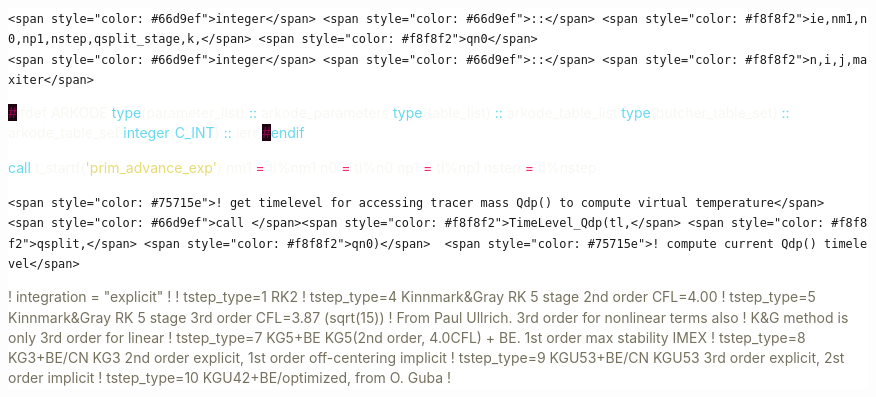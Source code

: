     <span style="color: #66d9ef">integer</span> <span style="color: #66d9ef">::</span> <span style="color: #f8f8f2">ie,nm1,n0,np1,nstep,qsplit_stage,k,</span> <span style="color: #f8f8f2">qn0</span>
    <span style="color: #66d9ef">integer</span> <span style="color: #66d9ef">::</span> <span style="color: #f8f8f2">n,i,j,maxiter</span>

<span style="color: #960050; background-color: #1e0010">#</span><span style="color: #f8f8f2">ifdef</span> <span style="color: #f8f8f2">ARKODE</span> 
    <span style="color: #66d9ef">type</span><span style="color: #f8f8f2">(parameter_list)</span>    <span style="color: #66d9ef">::</span> <span style="color: #f8f8f2">arkode_parameters</span>
    <span style="color: #66d9ef">type</span><span style="color: #f8f8f2">(table_list)</span>        <span style="color: #66d9ef">::</span> <span style="color: #f8f8f2">arkode_table_list</span>
    <span style="color: #66d9ef">type</span><span style="color: #f8f8f2">(butcher_table_set)</span> <span style="color: #66d9ef">::</span> <span style="color: #f8f8f2">arkode_table_set</span>
    <span style="color: #66d9ef">integer</span><span style="color: #f8f8f2">(</span><span style="color: #66d9ef">C_INT</span><span style="color: #f8f8f2">)</span>          <span style="color: #66d9ef">::</span> <span style="color: #f8f8f2">ierr</span>
<span style="color: #960050; background-color: #1e0010">#</span><span style="color: #66d9ef">endif</span>

<span style="color: #66d9ef">    call </span><span style="color: #f8f8f2">t_startf(</span><span style="color: #e6db74">&#39;prim_advance_exp&#39;</span><span style="color: #f8f8f2">)</span>
    <span style="color: #f8f8f2">nm1</span>   <span style="color: #f92672">=</span> <span style="color: #f8f8f2">tl%nm1</span>
    <span style="color: #f8f8f2">n0</span>    <span style="color: #f92672">=</span> <span style="color: #f8f8f2">tl%n0</span>
    <span style="color: #f8f8f2">np1</span>   <span style="color: #f92672">=</span> <span style="color: #f8f8f2">tl%np1</span>
    <span style="color: #f8f8f2">nstep</span> <span style="color: #f92672">=</span> <span style="color: #f8f8f2">tl%nstep</span>

    <span style="color: #75715e">! get timelevel for accessing tracer mass Qdp() to compute virtual temperature</span>
    <span style="color: #66d9ef">call </span><span style="color: #f8f8f2">TimeLevel_Qdp(tl,</span> <span style="color: #f8f8f2">qsplit,</span> <span style="color: #f8f8f2">qn0)</span>  <span style="color: #75715e">! compute current Qdp() timelevel</span>

<span style="color: #75715e">! integration = &quot;explicit&quot;</span>
<span style="color: #75715e">!</span>
<span style="color: #75715e">!   tstep_type=1  RK2</span>
<span style="color: #75715e">!   tstep_type=4  Kinnmark&amp;Gray RK 5 stage 2nd order            CFL=4.00</span>
<span style="color: #75715e">!   tstep_type=5  Kinnmark&amp;Gray RK 5 stage 3rd order            CFL=3.87  (sqrt(15))</span>
<span style="color: #75715e">!                 From Paul Ullrich.  3rd order for nonlinear terms also</span>
<span style="color: #75715e">!                 K&amp;G method is only 3rd order for linear</span>
<span style="color: #75715e">!   tstep_type=7  KG5+BE      KG5(2nd order, 4.0CFL) + BE.  1st order max stability IMEX</span>
<span style="color: #75715e">!   tstep_type=8  KG3+BE/CN   KG3 2nd order explicit, 1st order off-centering implicit</span>
<span style="color: #75715e">!   tstep_type=9  KGU53+BE/CN KGU53 3rd order explicit, 2st order implicit</span>
<span style="color: #75715e">!   tstep_type=10 KGU42+BE/optimized, from O. Guba</span>
<span style="color: #75715e">!</span>
